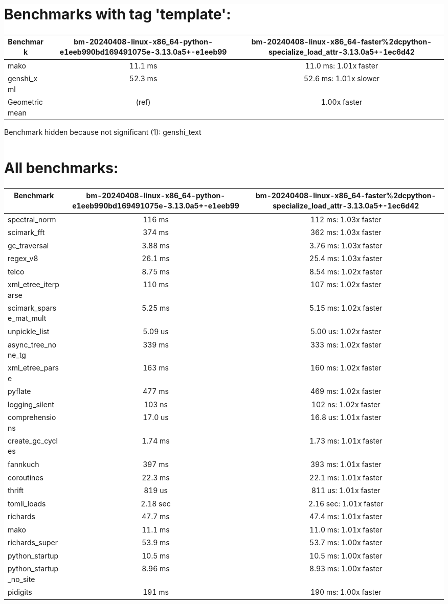 Benchmarks with tag 'template':
===============================

| Benchmark      | bm-20240408-linux-x86_64-python-e1eeb990bd169491075e-3.13.0a5+-e1eeb99 | bm-20240408-linux-x86_64-faster%2dcpython-specialize_load_attr-3.13.0a5+-1ec6d42 |
|----------------|:----------------------------------------------------------------------:|:--------------------------------------------------------------------------------:|
| mako           | 11.1 ms                                                                | 11.0 ms: 1.01x faster                                                            |
| genshi_xml     | 52.3 ms                                                                | 52.6 ms: 1.01x slower                                                            |
| Geometric mean | (ref)                                                                  | 1.00x faster                                                                     |

Benchmark hidden because not significant (1): genshi_text

All benchmarks:
===============

| Benchmark                | bm-20240408-linux-x86_64-python-e1eeb990bd169491075e-3.13.0a5+-e1eeb99 | bm-20240408-linux-x86_64-faster%2dcpython-specialize_load_attr-3.13.0a5+-1ec6d42 |
|--------------------------|:----------------------------------------------------------------------:|:--------------------------------------------------------------------------------:|
| spectral_norm            | 116 ms                                                                 | 112 ms: 1.03x faster                                                             |
| scimark_fft              | 374 ms                                                                 | 362 ms: 1.03x faster                                                             |
| gc_traversal             | 3.88 ms                                                                | 3.76 ms: 1.03x faster                                                            |
| regex_v8                 | 26.1 ms                                                                | 25.4 ms: 1.03x faster                                                            |
| telco                    | 8.75 ms                                                                | 8.54 ms: 1.02x faster                                                            |
| xml_etree_iterparse      | 110 ms                                                                 | 107 ms: 1.02x faster                                                             |
| scimark_sparse_mat_mult  | 5.25 ms                                                                | 5.15 ms: 1.02x faster                                                            |
| unpickle_list            | 5.09 us                                                                | 5.00 us: 1.02x faster                                                            |
| async_tree_none_tg       | 339 ms                                                                 | 333 ms: 1.02x faster                                                             |
| xml_etree_parse          | 163 ms                                                                 | 160 ms: 1.02x faster                                                             |
| pyflate                  | 477 ms                                                                 | 469 ms: 1.02x faster                                                             |
| logging_silent           | 103 ns                                                                 | 102 ns: 1.02x faster                                                             |
| comprehensions           | 17.0 us                                                                | 16.8 us: 1.01x faster                                                            |
| create_gc_cycles         | 1.74 ms                                                                | 1.73 ms: 1.01x faster                                                            |
| fannkuch                 | 397 ms                                                                 | 393 ms: 1.01x faster                                                             |
| coroutines               | 22.3 ms                                                                | 22.1 ms: 1.01x faster                                                            |
| thrift                   | 819 us                                                                 | 811 us: 1.01x faster                                                             |
| tomli_loads              | 2.18 sec                                                               | 2.16 sec: 1.01x faster                                                           |
| richards                 | 47.7 ms                                                                | 47.4 ms: 1.01x faster                                                            |
| mako                     | 11.1 ms                                                                | 11.0 ms: 1.01x faster                                                            |
| richards_super           | 53.9 ms                                                                | 53.7 ms: 1.00x faster                                                            |
| python_startup           | 10.5 ms                                                                | 10.5 ms: 1.00x faster                                                            |
| python_startup_no_site   | 8.96 ms                                                                | 8.93 ms: 1.00x faster                                                            |
| pidigits                 | 191 ms                                                                 | 190 ms: 1.00x faster                                                             |